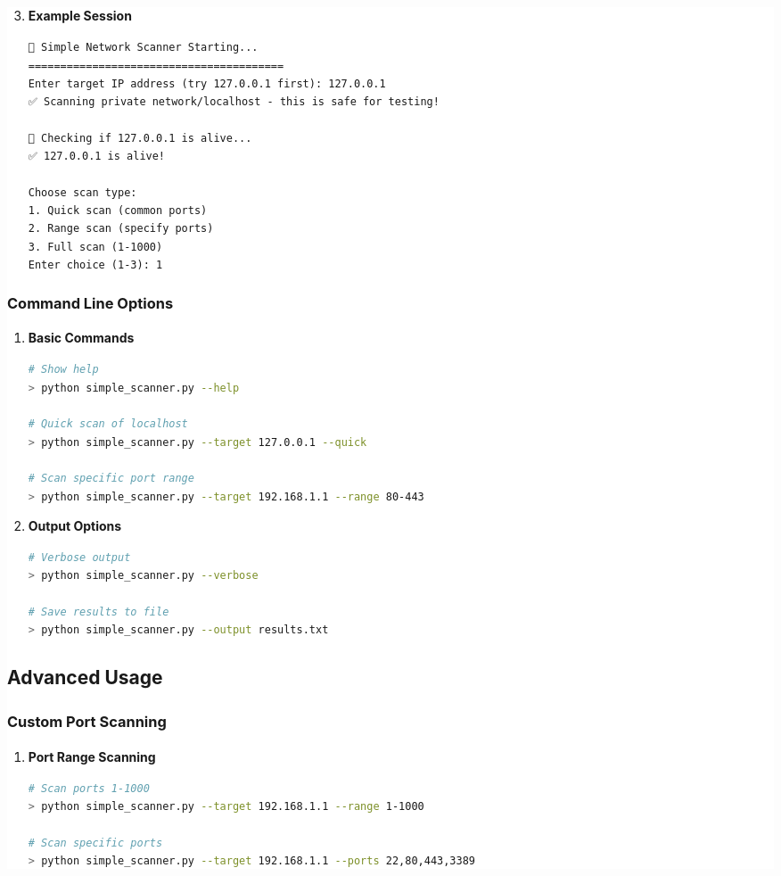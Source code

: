 3. **Example Session**
   ```
   🚀 Simple Network Scanner Starting...
   ========================================
   Enter target IP address (try 127.0.0.1 first): 127.0.0.1
   ✅ Scanning private network/localhost - this is safe for testing!
   
   📡 Checking if 127.0.0.1 is alive...
   ✅ 127.0.0.1 is alive!
   
   Choose scan type:
   1. Quick scan (common ports)
   2. Range scan (specify ports)
   3. Full scan (1-1000)
   Enter choice (1-3): 1
   ```

### Command Line Options

1. **Basic Commands**
   ```bash
   # Show help
   > python simple_scanner.py --help
   
   # Quick scan of localhost
   > python simple_scanner.py --target 127.0.0.1 --quick
   
   # Scan specific port range
   > python simple_scanner.py --target 192.168.1.1 --range 80-443
   ```

2. **Output Options**
   ```bash
   # Verbose output
   > python simple_scanner.py --verbose
   
   # Save results to file
   > python simple_scanner.py --output results.txt
   ```



## Advanced Usage

### Custom Port Scanning

1. **Port Range Scanning**
   ```bash
   # Scan ports 1-1000
   > python simple_scanner.py --target 192.168.1.1 --range 1-1000
   
   # Scan specific ports
   > python simple_scanner.py --target 192.168.1.1 --ports 22,80,443,3389
   ```
